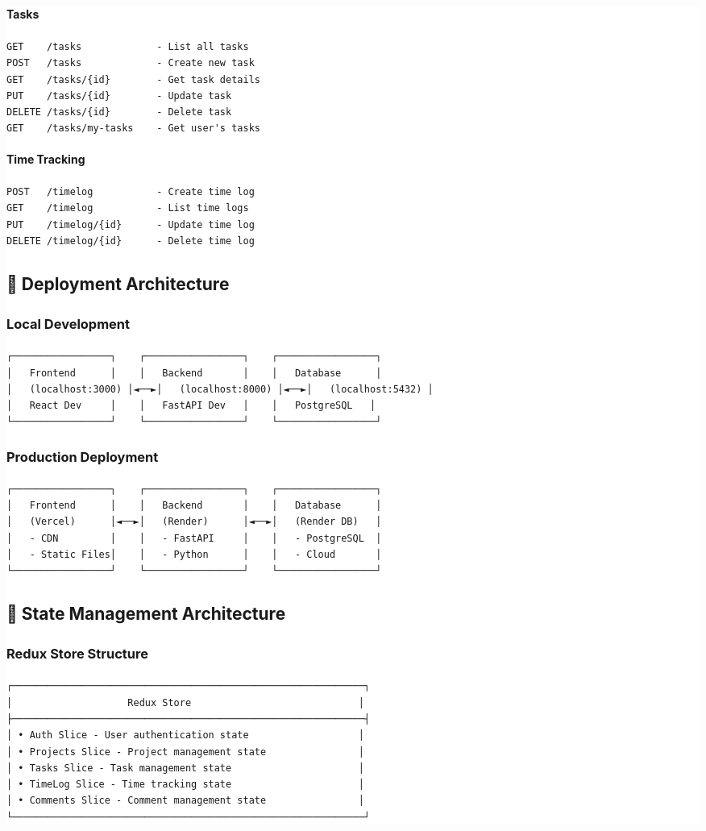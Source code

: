 #### Tasks
```
GET    /tasks             - List all tasks
POST   /tasks             - Create new task
GET    /tasks/{id}        - Get task details
PUT    /tasks/{id}        - Update task
DELETE /tasks/{id}        - Delete task
GET    /tasks/my-tasks    - Get user's tasks
```

#### Time Tracking
```
POST   /timelog           - Create time log
GET    /timelog           - List time logs
PUT    /timelog/{id}      - Update time log
DELETE /timelog/{id}      - Delete time log
```

## 🚀 Deployment Architecture

### Local Development
```
┌─────────────────┐    ┌─────────────────┐    ┌─────────────────┐
│   Frontend      │    │   Backend       │    │   Database      │
│   (localhost:3000) │◄──►│   (localhost:8000) │◄──►│   (localhost:5432) │
│   React Dev     │    │   FastAPI Dev   │    │   PostgreSQL   │
└─────────────────┘    └─────────────────┘    └─────────────────┘
```

### Production Deployment
```
┌─────────────────┐    ┌─────────────────┐    ┌─────────────────┐
│   Frontend      │    │   Backend       │    │   Database      │
│   (Vercel)      │◄──►│   (Render)      │◄──►│   (Render DB)   │
│   - CDN         │    │   - FastAPI     │    │   - PostgreSQL  │
│   - Static Files│    │   - Python      │    │   - Cloud       │
└─────────────────┘    └─────────────────┘    └─────────────────┘
```

## 🔄 State Management Architecture

### Redux Store Structure
```
┌─────────────────────────────────────────────────────────────┐
│                    Redux Store                             │
├─────────────────────────────────────────────────────────────┤
│ • Auth Slice - User authentication state                   │
│ • Projects Slice - Project management state                │
│ • Tasks Slice - Task management state                      │
│ • TimeLog Slice - Time tracking state                      │
│ • Comments Slice - Comment management state                │
└─────────────────────────────────────────────────────────────┘
```
